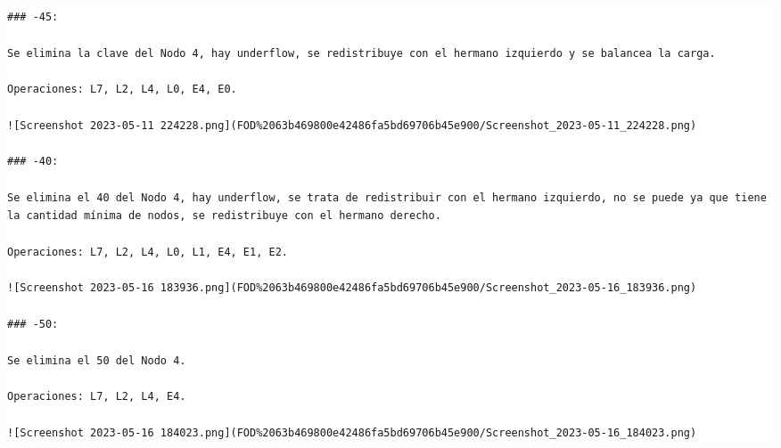     ### -45:
    
    Se elimina la clave del Nodo 4, hay underflow, se redistribuye con el hermano izquierdo y se balancea la carga.
    
    Operaciones: L7, L2, L4, L0, E4, E0.
    
    ![Screenshot 2023-05-11 224228.png](FOD%2063b469800e42486fa5bd69706b45e900/Screenshot_2023-05-11_224228.png)
    
    ### -40:
    
    Se elimina el 40 del Nodo 4, hay underflow, se trata de redistribuir con el hermano izquierdo, no se puede ya que tiene la cantidad mínima de nodos, se redistribuye con el hermano derecho.
    
    Operaciones: L7, L2, L4, L0, L1, E4, E1, E2.
    
    ![Screenshot 2023-05-16 183936.png](FOD%2063b469800e42486fa5bd69706b45e900/Screenshot_2023-05-16_183936.png)
    
    ### -50:
    
    Se elimina el 50 del Nodo 4.
    
    Operaciones: L7, L2, L4, E4.
    
    ![Screenshot 2023-05-16 184023.png](FOD%2063b469800e42486fa5bd69706b45e900/Screenshot_2023-05-16_184023.png)
    